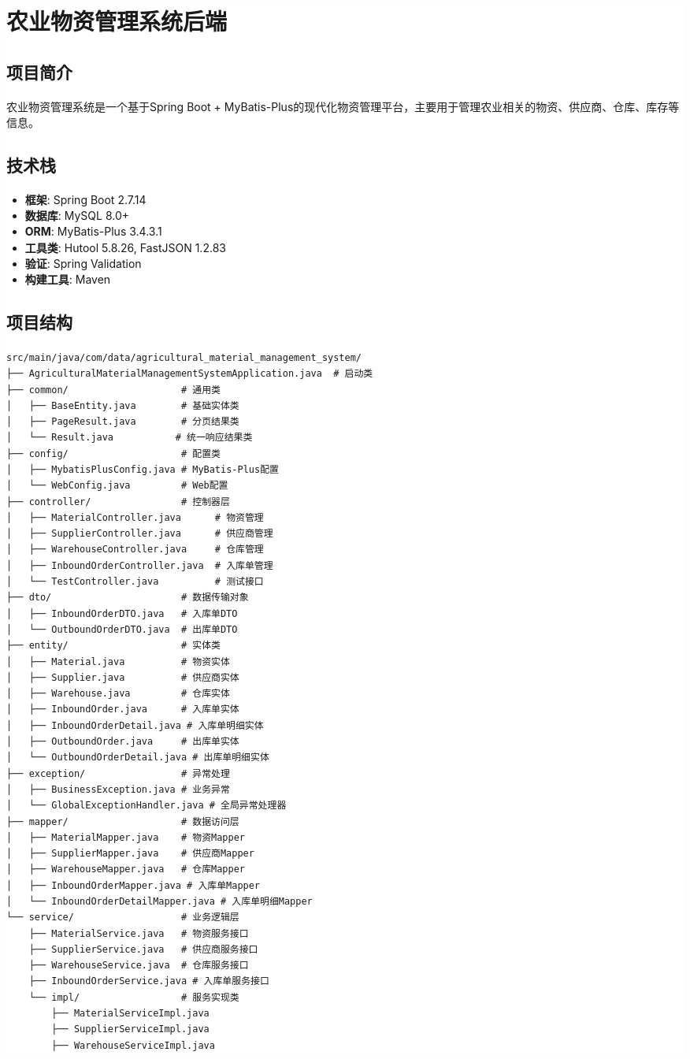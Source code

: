 # 农业物资管理系统后端

## 项目简介

农业物资管理系统是一个基于Spring Boot + MyBatis-Plus的现代化物资管理平台，主要用于管理农业相关的物资、供应商、仓库、库存等信息。

## 技术栈

- **框架**: Spring Boot 2.7.14
- **数据库**: MySQL 8.0+
- **ORM**: MyBatis-Plus 3.4.3.1
- **工具类**: Hutool 5.8.26, FastJSON 1.2.83
- **验证**: Spring Validation
- **构建工具**: Maven

## 项目结构

```
src/main/java/com/data/agricultural_material_management_system/
├── AgriculturalMaterialManagementSystemApplication.java  # 启动类
├── common/                    # 通用类
│   ├── BaseEntity.java        # 基础实体类
│   ├── PageResult.java        # 分页结果类
│   └── Result.java           # 统一响应结果类
├── config/                    # 配置类
│   ├── MybatisPlusConfig.java # MyBatis-Plus配置
│   └── WebConfig.java         # Web配置
├── controller/                # 控制器层
│   ├── MaterialController.java      # 物资管理
│   ├── SupplierController.java      # 供应商管理
│   ├── WarehouseController.java     # 仓库管理
│   ├── InboundOrderController.java  # 入库单管理
│   └── TestController.java          # 测试接口
├── dto/                       # 数据传输对象
│   ├── InboundOrderDTO.java   # 入库单DTO
│   └── OutboundOrderDTO.java  # 出库单DTO
├── entity/                    # 实体类
│   ├── Material.java          # 物资实体
│   ├── Supplier.java          # 供应商实体
│   ├── Warehouse.java         # 仓库实体
│   ├── InboundOrder.java      # 入库单实体
│   ├── InboundOrderDetail.java # 入库单明细实体
│   ├── OutboundOrder.java     # 出库单实体
│   └── OutboundOrderDetail.java # 出库单明细实体
├── exception/                 # 异常处理
│   ├── BusinessException.java # 业务异常
│   └── GlobalExceptionHandler.java # 全局异常处理器
├── mapper/                    # 数据访问层
│   ├── MaterialMapper.java    # 物资Mapper
│   ├── SupplierMapper.java    # 供应商Mapper
│   ├── WarehouseMapper.java   # 仓库Mapper
│   ├── InboundOrderMapper.java # 入库单Mapper
│   └── InboundOrderDetailMapper.java # 入库单明细Mapper
└── service/                   # 业务逻辑层
    ├── MaterialService.java   # 物资服务接口
    ├── SupplierService.java   # 供应商服务接口
    ├── WarehouseService.java  # 仓库服务接口
    ├── InboundOrderService.java # 入库单服务接口
    └── impl/                  # 服务实现类
        ├── MaterialServiceImpl.java
        ├── SupplierServiceImpl.java
        ├── WarehouseServiceImpl.java
```